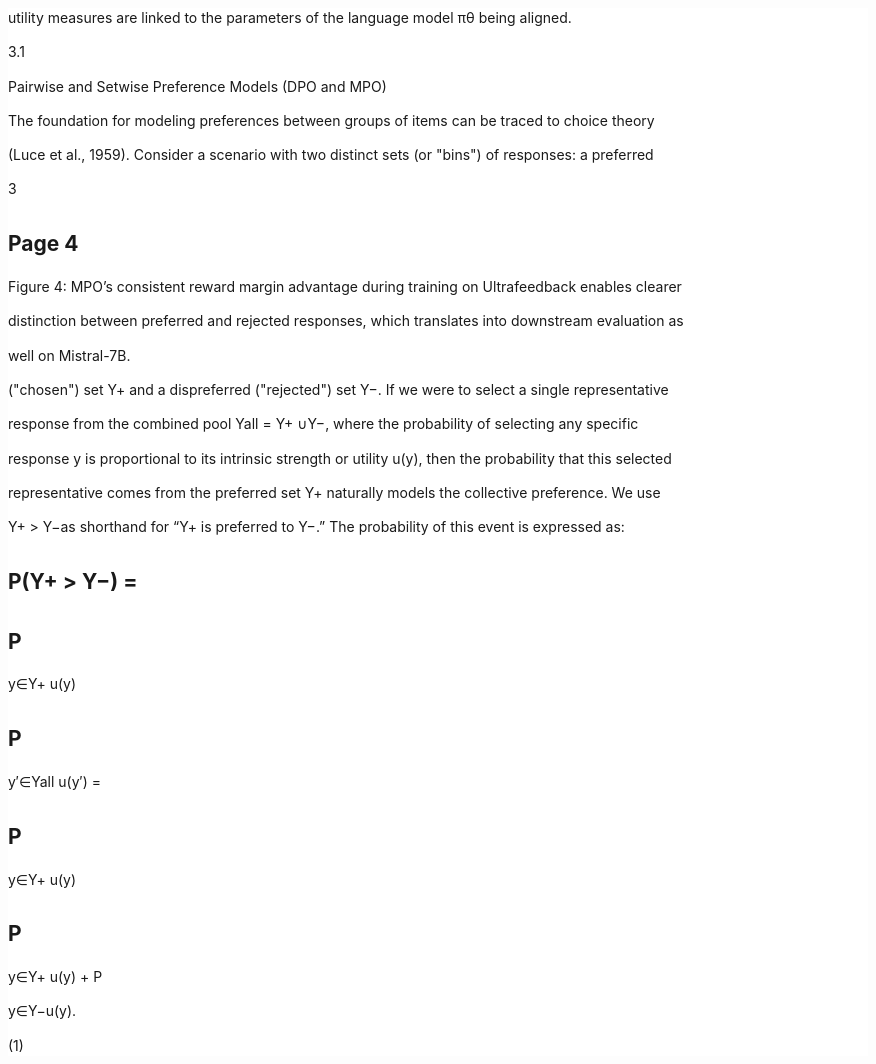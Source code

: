 utility measures are linked to the parameters of the language model πθ being aligned.

3.1

Pairwise and Setwise Preference Models (DPO and MPO)

The foundation for modeling preferences between groups of items can be traced to choice theory

(Luce et al., 1959). Consider a scenario with two distinct sets (or "bins") of responses: a preferred

3

## Page 4

Figure 4: MPO’s consistent reward margin advantage during training on Ultrafeedback enables clearer

distinction between preferred and rejected responses, which translates into downstream evaluation as

well on Mistral-7B.

("chosen") set Y+ and a dispreferred ("rejected") set Y−. If we were to select a single representative

response from the combined pool Yall = Y+ ∪Y−, where the probability of selecting any specific

response y is proportional to its intrinsic strength or utility u(y), then the probability that this selected

representative comes from the preferred set Y+ naturally models the collective preference. We use

Y+ > Y−as shorthand for “Y+ is preferred to Y−.” The probability of this event is expressed as:

## P(Y+ > Y−) =

## P

y∈Y+ u(y)

## P

y′∈Yall u(y′) =

## P

y∈Y+ u(y)

## P

y∈Y+ u(y) + P

y∈Y−u(y).

(1)

